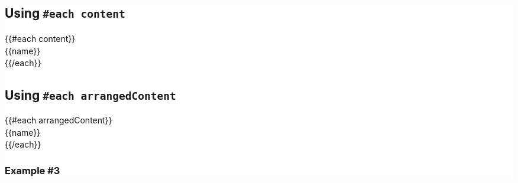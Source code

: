   <h2>Using <code>#each content</code></h2>
  {{#each content}} <div>{{name}}</div> {{/each}}

  <h2>Using <code>#each arrangedContent</code></h2>
  {{#each arrangedContent}} <div>{{name}}</div> {{/each}}
</script>

<script id="jsbin-javascript">
  App = Ember.Application.create();

  App.IndexRoute = Ember.Route.extend({
    model: function() {
      return [
        {name: 'red'},
        {name: 'yellow'},
        {name: 'blue'}
      ];
    }
  });

  App.IndexController = Ember.ArrayController.extend({
    sortProperties: ['name']
  });
</script>

### Example #3

<script type="text/x-handlebars">
  {{outlet}}
</script>

<script type="text/x-handlebars" data-template-name="index">
  <p>
    Only renders the color the when <code>isActive</code> property on
    the <code>ColorController</code> is true (the default).
  </p>
  <p>
    Items accessed via <code>content</code> or
    <code>arrangedContent</code> are not wrapped in a
    <code>ColorController</code> and therefore will not be shown.
  </p>

  <h2>Using <code>#each</code></h2>
  {{#each}}
    {{#if isActive}}<div>{{name}}</div>{{/if}}
  {{/each}}

  <h2>Using <code>#each content</code></h2>
  {{#each content}}
    {{#if isActive}}<div>{{name}}</div>{{/if}}
  {{/each}}

  <h2>Using <code>#each arrangedContent</code></h2>
  {{#each arrangedContent}}
    {{#if isActive}}<div>{{name}}</div>{{/if}}
  {{/each}}
</script>
